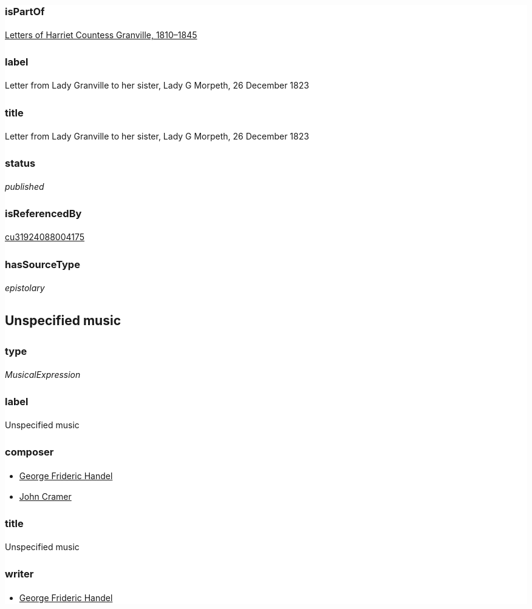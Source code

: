 ### isPartOf


[Letters of Harriet Countess Granville, 1810–1845](#Letters-of-Harriet-Countess-Granville-1810–1845)

### label


Letter from Lady Granville to her sister, Lady G Morpeth, 26 December 1823

### title


Letter from Lady Granville to her sister, Lady G Morpeth, 26 December 1823

### status


*published*

### isReferencedBy


[cu31924088004175](#cu31924088004175)

### hasSourceType


*epistolary*

## Unspecified music

### type


*MusicalExpression*

### label


Unspecified music

### composer

 - [George Frideric Handel](#George-Frideric-Handel)

 - [John Cramer](#John-Cramer)

### title


Unspecified music

### writer

 - [George Frideric Handel](#George-Frideric-Handel)
